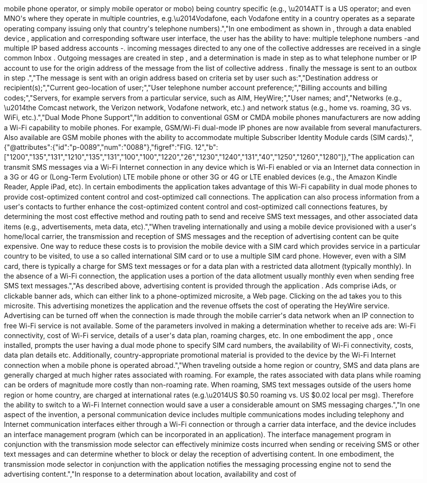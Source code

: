 mobile phone operator, or simply mobile operator or mobo) being country specific (e.g., \u2014ATT is a US operator; and even MNO's where they operate in multiple countries, e.g.\u2014Vodafone, each Vodafone entity in a country operates as a separate operating company issuing only that country's telephone numbers).","In one embodiment as shown in , through a data enabled device , application  and corresponding software user interface, the user has the ability to have: multiple telephone numbers -and multiple IP based address accounts -. incoming messages directed to any one of the collective addresses  are received in a single common Inbox . Outgoing messages are created in step , and a determination is made in step  as to what telephone number or IP account to use for the origin address of the message from the list of collective address . finally the message is sent to an outbox in step .","The message is sent with an origin address based on criteria set by user such as:","Destination address or recipient(s);","Current geo-location of user;","User telephone number account preference;","Billing accounts and billing codes;","Servers, for example servers from a particular service, such as AIM, HeyWire;","User names; and","Networks (e.g., \u2014the Comcast network, the Verizon network, Vodafone network, etc.) and network status (e.g., home vs. roaming, 3G vs. WiFi, etc.).","Dual Mode Phone Support","In addition to conventional GSM or CMDA mobile phones manufacturers are now adding a Wi-Fi capability to mobile phones. For example, GSM\/Wi-Fi dual-mode IP phones are now available from several manufacturers. Also available are GSM mobile phones with the ability to accommodate multiple Subscriber Identity Module cards (SIM cards).",{"@attributes":{"id":"p-0089","num":"0088"},"figref":"FIG. 12","b":["1200","135","131","1210","135","131","100","100","1220","26","1230","1240","131","40","1250","1260","1280"]},"The application  can transmit SMS messages via a Wi-Fi Internet connection in any device which is Wi-Fi enabled or via an Internet data connection in a 3G or 4G or (Long-Term Evolution) LTE mobile phone or other 3G or 4G or LTE enabled devices (e.g., the Amazon Kindle Reader, Apple iPad, etc). In certain embodiments the application  takes advantage of this Wi-Fi capability in dual mode phones to provide cost-optimized content control and cost-optimized call connections. The application  can also process information from a user's contacts to further enhance the cost-optimized content control and cost-optimized call connections features, by determining the most cost effective method and routing path to send and receive SMS text messages, and other associated data items (e.g., advertisements, meta data, etc).","When traveling internationally and using a mobile device provisioned with a user's home\/local carrier, the transmission and reception of SMS messages and the reception of advertising content can be quite expensive. One way to reduce these costs is to provision the mobile device with a SIM card which provides service in a particular country to be visited, to use a so called international SIM card or to use a multiple SIM card phone. However, even with a SIM card, there is typically a charge for SMS text messages or for a data plan with a restricted data allotment (typically monthly). In the absence of a Wi-Fi connection, the application uses a portion of the data allotment usually monthly even when sending free SMS text messages.","As described above, advertising content is provided through the application . Ads comprise iAds, or clickable banner ads, which can either link to a phone-optimized microsite, a Web page. Clicking on the ad takes you to this microsite. This advertising monetizes the application and the revenue offsets the cost of operating the HeyWire service. Advertising can be turned off when the connection is made through the mobile carrier's data network when an IP connection to free Wi-Fi service is not available. Some of the parameters involved in making a determination whether to receive ads are: Wi-Fi connectivity, cost of Wi-Fi service, details of a user's data plan, roaming charges, etc. In one embodiment the app , once installed, prompts the user having a dual mode phone to specify SIM card numbers, the availability of Wi-Fi connectivity, costs, data plan details etc. Additionally, country-appropriate promotional material is provided to the device by the Wi-Fi Internet connection when a mobile phone is operated abroad.","When traveling outside a home region or country, SMS and data plans are generally charged at much higher rates associated with roaming. For example, the rates associated with data plans while roaming can be orders of magnitude more costly than non-roaming rate. When roaming, SMS text messages outside of the users home region or home country, are charged at international rates (e.g.\u2014US $0.50 roaming vs. US $0.02 local per msg). Therefore the ability to switch to a Wi-Fi Internet connection would save a user a considerable amount on SMS messaging charges.","In one aspect of the invention, a personal communication device includes multiple communications modes including telephony and Internet communication interfaces either through a Wi-Fi connection or through a carrier data interface, and the device includes an interface management program  (which can be incorporated in an application). The interface management program  in conjunction with the transmission mode selector  can effectively minimize costs incurred when sending or receiving SMS or other text messages and can determine whether to block or delay the reception of advertising content. In one embodiment, the transmission mode selector  in conjunction with the application  notifies the messaging processing engine  not to send the advertising content.","In response to a determination about location, availability and cost of